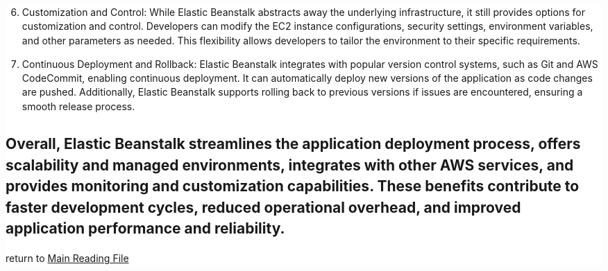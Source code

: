   6. Customization and Control: While Elastic Beanstalk abstracts away the underlying infrastructure, it still provides options for customization and control. Developers can modify the EC2 instance configurations, security settings, environment variables, and other parameters as needed. This flexibility allows developers to tailor the environment to their specific requirements.

   7. Continuous Deployment and Rollback: Elastic Beanstalk integrates with popular version control systems, such as Git and AWS CodeCommit, enabling continuous deployment. It can automatically deploy new versions of the application as code changes are pushed. Additionally, Elastic Beanstalk supports rolling back to previous versions if issues are encountered, ensuring a smooth release process.

   Overall, Elastic Beanstalk streamlines the application deployment process, offers scalability and managed environments, integrates with other AWS services, and provides monitoring and customization capabilities. These benefits contribute to faster development cycles, reduced operational overhead, and improved application performance and reliability.
--------------------------------------------------------------
return to [Main Reading File](./README.md)